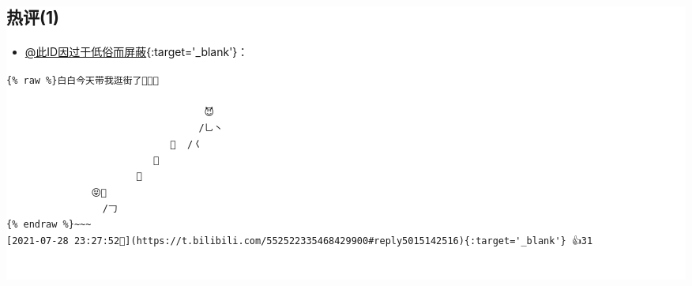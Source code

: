 
热评(1)
-------------

+ [@此ID因过于低俗而屏蔽](https://space.bilibili.com/32205704/dynamic){:target='_blank'}：
~~~
{% raw %}白白今天带我逛街了🤤🤤🤤
  
                                   😈
                                  /乚丶
                             🔗  /𡿨
                          🔗
                       🔗
               😝🔗
                 /𠃌
{% endraw %}~~~
[2021-07-28 23:27:52🔗](https://t.bilibili.com/552522335468429900#reply5015142516){:target='_blank'} 👍31


